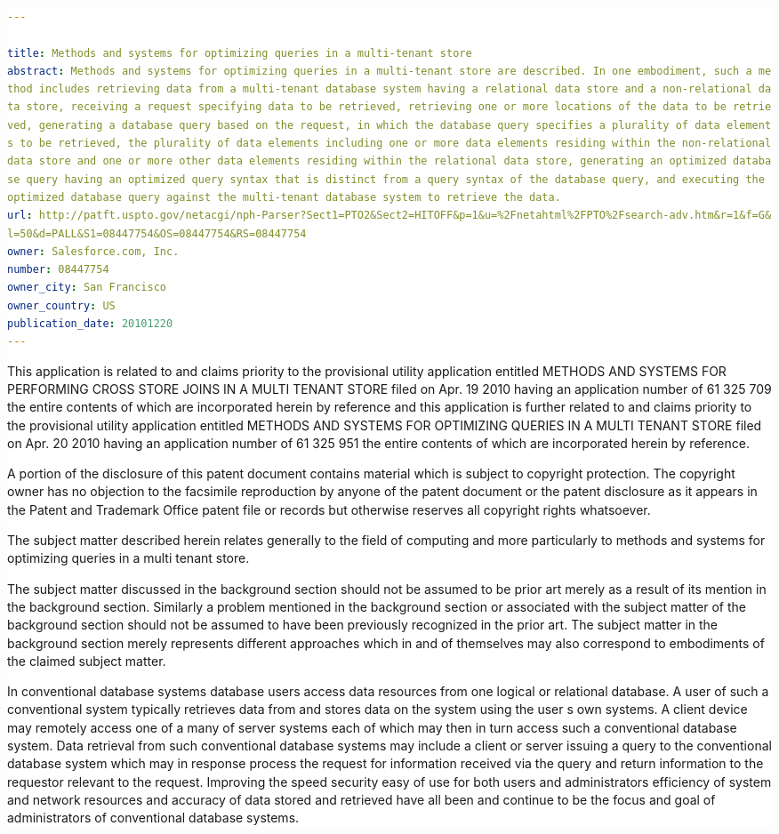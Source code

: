 ```yaml
---

title: Methods and systems for optimizing queries in a multi-tenant store
abstract: Methods and systems for optimizing queries in a multi-tenant store are described. In one embodiment, such a method includes retrieving data from a multi-tenant database system having a relational data store and a non-relational data store, receiving a request specifying data to be retrieved, retrieving one or more locations of the data to be retrieved, generating a database query based on the request, in which the database query specifies a plurality of data elements to be retrieved, the plurality of data elements including one or more data elements residing within the non-relational data store and one or more other data elements residing within the relational data store, generating an optimized database query having an optimized query syntax that is distinct from a query syntax of the database query, and executing the optimized database query against the multi-tenant database system to retrieve the data.
url: http://patft.uspto.gov/netacgi/nph-Parser?Sect1=PTO2&Sect2=HITOFF&p=1&u=%2Fnetahtml%2FPTO%2Fsearch-adv.htm&r=1&f=G&l=50&d=PALL&S1=08447754&OS=08447754&RS=08447754
owner: Salesforce.com, Inc.
number: 08447754
owner_city: San Francisco
owner_country: US
publication_date: 20101220
---
```

This application is related to and claims priority to the provisional utility application entitled METHODS AND SYSTEMS FOR PERFORMING CROSS STORE JOINS IN A MULTI TENANT STORE filed on Apr. 19 2010 having an application number of 61 325 709 the entire contents of which are incorporated herein by reference and this application is further related to and claims priority to the provisional utility application entitled METHODS AND SYSTEMS FOR OPTIMIZING QUERIES IN A MULTI TENANT STORE filed on Apr. 20 2010 having an application number of 61 325 951 the entire contents of which are incorporated herein by reference.

A portion of the disclosure of this patent document contains material which is subject to copyright protection. The copyright owner has no objection to the facsimile reproduction by anyone of the patent document or the patent disclosure as it appears in the Patent and Trademark Office patent file or records but otherwise reserves all copyright rights whatsoever.

The subject matter described herein relates generally to the field of computing and more particularly to methods and systems for optimizing queries in a multi tenant store.

The subject matter discussed in the background section should not be assumed to be prior art merely as a result of its mention in the background section. Similarly a problem mentioned in the background section or associated with the subject matter of the background section should not be assumed to have been previously recognized in the prior art. The subject matter in the background section merely represents different approaches which in and of themselves may also correspond to embodiments of the claimed subject matter.

In conventional database systems database users access data resources from one logical or relational database. A user of such a conventional system typically retrieves data from and stores data on the system using the user s own systems. A client device may remotely access one of a many of server systems each of which may then in turn access such a conventional database system. Data retrieval from such conventional database systems may include a client or server issuing a query to the conventional database system which may in response process the request for information received via the query and return information to the requestor relevant to the request. Improving the speed security easy of use for both users and administrators efficiency of system and network resources and accuracy of data stored and retrieved have all been and continue to be the focus and goal of administrators of conventional database systems.
